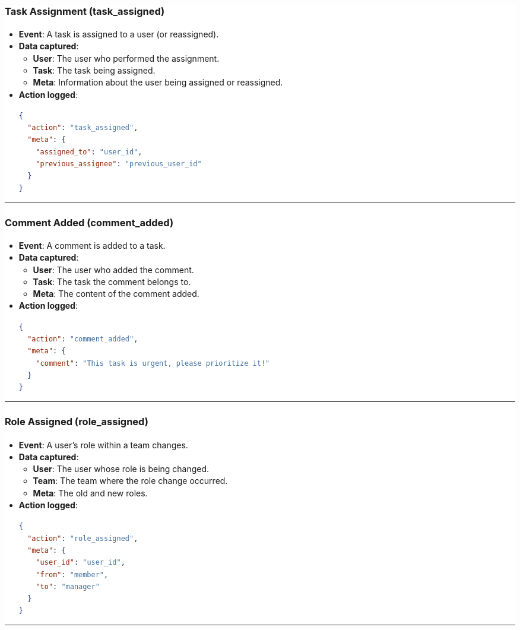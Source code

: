 
### **Task Assignment (task_assigned)**

- **Event**: A task is assigned to a user (or reassigned).
- **Data captured**:
  - **User**: The user who performed the assignment.
  - **Task**: The task being assigned.
  - **Meta**: Information about the user being assigned or reassigned.
- **Action logged**:
  ```json
  {
    "action": "task_assigned",
    "meta": {
      "assigned_to": "user_id",
      "previous_assignee": "previous_user_id"
    }
  }
  ```

---

### **Comment Added (comment_added)**

- **Event**: A comment is added to a task.
- **Data captured**:
  - **User**: The user who added the comment.
  - **Task**: The task the comment belongs to.
  - **Meta**: The content of the comment added.
- **Action logged**:
  ```json
  {
    "action": "comment_added",
    "meta": {
      "comment": "This task is urgent, please prioritize it!"
    }
  }
  ```

---

### **Role Assigned (role_assigned)**

- **Event**: A user’s role within a team changes.
- **Data captured**:
  - **User**: The user whose role is being changed.
  - **Team**: The team where the role change occurred.
  - **Meta**: The old and new roles.
- **Action logged**:
  ```json
  {
    "action": "role_assigned",
    "meta": {
      "user_id": "user_id",
      "from": "member",
      "to": "manager"
    }
  }
  ```

---
